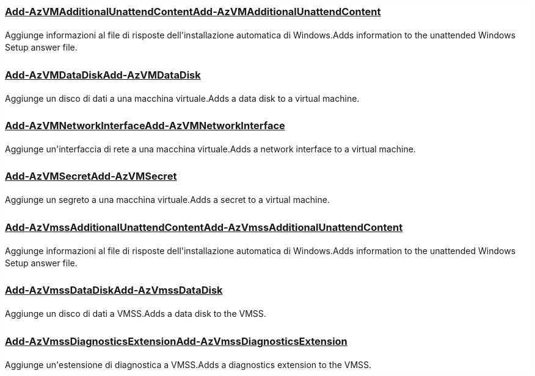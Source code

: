 ### [<span data-ttu-id="d7b26-111">Add-AzVMAdditionalUnattendContent</span><span class="sxs-lookup"><span data-stu-id="d7b26-111">Add-AzVMAdditionalUnattendContent</span></span>](Add-AzVMAdditionalUnattendContent.md)
<span data-ttu-id="d7b26-112">Aggiunge informazioni al file di risposte dell'installazione automatica di Windows.</span><span class="sxs-lookup"><span data-stu-id="d7b26-112">Adds information to the unattended Windows Setup answer file.</span></span>

### [<span data-ttu-id="d7b26-113">Add-AzVMDataDisk</span><span class="sxs-lookup"><span data-stu-id="d7b26-113">Add-AzVMDataDisk</span></span>](Add-AzVMDataDisk.md)
<span data-ttu-id="d7b26-114">Aggiunge un disco di dati a una macchina virtuale.</span><span class="sxs-lookup"><span data-stu-id="d7b26-114">Adds a data disk to a virtual machine.</span></span>

### [<span data-ttu-id="d7b26-115">Add-AzVMNetworkInterface</span><span class="sxs-lookup"><span data-stu-id="d7b26-115">Add-AzVMNetworkInterface</span></span>](Add-AzVMNetworkInterface.md)
<span data-ttu-id="d7b26-116">Aggiunge un'interfaccia di rete a una macchina virtuale.</span><span class="sxs-lookup"><span data-stu-id="d7b26-116">Adds a network interface to a virtual machine.</span></span>

### [<span data-ttu-id="d7b26-117">Add-AzVMSecret</span><span class="sxs-lookup"><span data-stu-id="d7b26-117">Add-AzVMSecret</span></span>](Add-AzVMSecret.md)
<span data-ttu-id="d7b26-118">Aggiunge un segreto a una macchina virtuale.</span><span class="sxs-lookup"><span data-stu-id="d7b26-118">Adds a secret to a virtual machine.</span></span>

### [<span data-ttu-id="d7b26-119">Add-AzVmssAdditionalUnattendContent</span><span class="sxs-lookup"><span data-stu-id="d7b26-119">Add-AzVmssAdditionalUnattendContent</span></span>](Add-AzVmssAdditionalUnattendContent.md)
<span data-ttu-id="d7b26-120">Aggiunge informazioni al file di risposte dell'installazione automatica di Windows.</span><span class="sxs-lookup"><span data-stu-id="d7b26-120">Adds information to the unattended Windows Setup answer file.</span></span>

### [<span data-ttu-id="d7b26-121">Add-AzVmssDataDisk</span><span class="sxs-lookup"><span data-stu-id="d7b26-121">Add-AzVmssDataDisk</span></span>](Add-AzVmssDataDisk.md)
<span data-ttu-id="d7b26-122">Aggiunge un disco di dati a VMSS.</span><span class="sxs-lookup"><span data-stu-id="d7b26-122">Adds a data disk to the VMSS.</span></span>

### [<span data-ttu-id="d7b26-123">Add-AzVmssDiagnosticsExtension</span><span class="sxs-lookup"><span data-stu-id="d7b26-123">Add-AzVmssDiagnosticsExtension</span></span>](Add-AzVmssDiagnosticsExtension.md)
<span data-ttu-id="d7b26-124">Aggiunge un'estensione di diagnostica a VMSS.</span><span class="sxs-lookup"><span data-stu-id="d7b26-124">Adds a diagnostics extension to the VMSS.</span></span>
